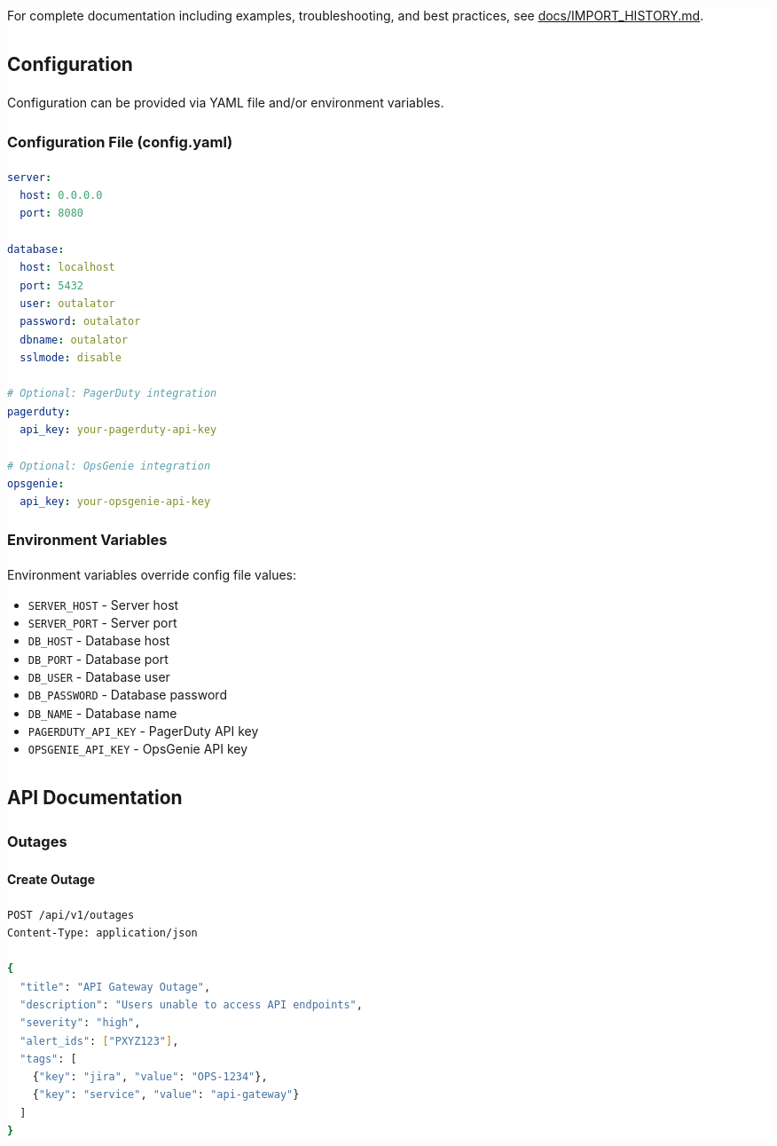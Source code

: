 For complete documentation including examples, troubleshooting, and best practices, see [docs/IMPORT_HISTORY.md](docs/IMPORT_HISTORY.md).

## Configuration

Configuration can be provided via YAML file and/or environment variables.

### Configuration File (config.yaml)

```yaml
server:
  host: 0.0.0.0
  port: 8080

database:
  host: localhost
  port: 5432
  user: outalator
  password: outalator
  dbname: outalator
  sslmode: disable

# Optional: PagerDuty integration
pagerduty:
  api_key: your-pagerduty-api-key

# Optional: OpsGenie integration
opsgenie:
  api_key: your-opsgenie-api-key
```

### Environment Variables

Environment variables override config file values:

- `SERVER_HOST` - Server host
- `SERVER_PORT` - Server port
- `DB_HOST` - Database host
- `DB_PORT` - Database port
- `DB_USER` - Database user
- `DB_PASSWORD` - Database password
- `DB_NAME` - Database name
- `PAGERDUTY_API_KEY` - PagerDuty API key
- `OPSGENIE_API_KEY` - OpsGenie API key

## API Documentation

### Outages

#### Create Outage
```bash
POST /api/v1/outages
Content-Type: application/json

{
  "title": "API Gateway Outage",
  "description": "Users unable to access API endpoints",
  "severity": "high",
  "alert_ids": ["PXYZ123"],
  "tags": [
    {"key": "jira", "value": "OPS-1234"},
    {"key": "service", "value": "api-gateway"}
  ]
}
```